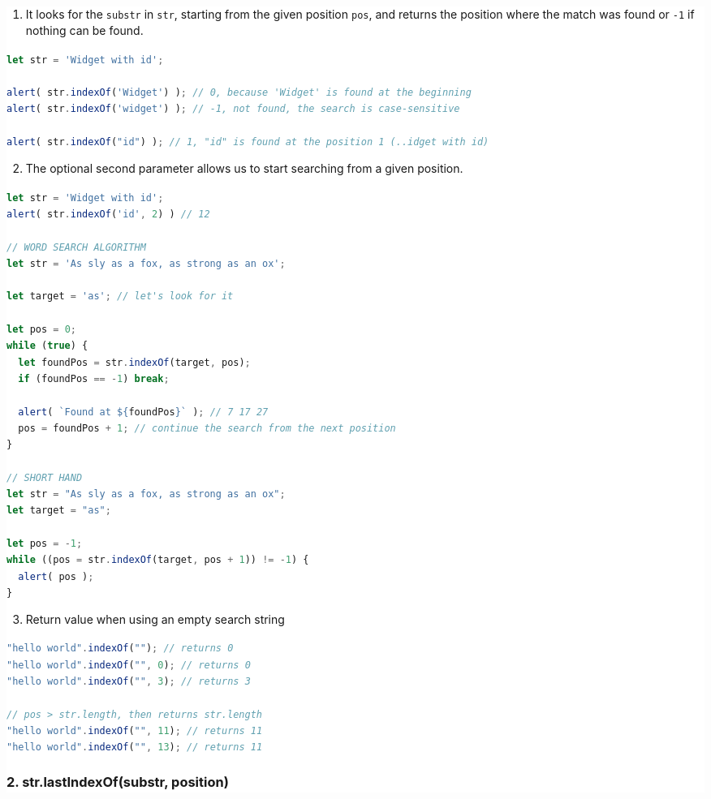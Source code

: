 1. It looks for the `substr` in `str`, starting from the given position `pos`, and returns the position where the match was found or `-1` if nothing can be found.
```js
let str = 'Widget with id';

alert( str.indexOf('Widget') ); // 0, because 'Widget' is found at the beginning
alert( str.indexOf('widget') ); // -1, not found, the search is case-sensitive

alert( str.indexOf("id") ); // 1, "id" is found at the position 1 (..idget with id)
```

2. The optional second parameter allows us to start searching from a given position.
 
```js
let str = 'Widget with id';
alert( str.indexOf('id', 2) ) // 12

// WORD SEARCH ALGORITHM
let str = 'As sly as a fox, as strong as an ox';

let target = 'as'; // let's look for it

let pos = 0;
while (true) {
  let foundPos = str.indexOf(target, pos);
  if (foundPos == -1) break;

  alert( `Found at ${foundPos}` ); // 7 17 27 
  pos = foundPos + 1; // continue the search from the next position
}

// SHORT HAND 
let str = "As sly as a fox, as strong as an ox";
let target = "as";

let pos = -1;
while ((pos = str.indexOf(target, pos + 1)) != -1) {
  alert( pos );
}
```
3. Return value when using an empty search string

```js
"hello world".indexOf(""); // returns 0
"hello world".indexOf("", 0); // returns 0
"hello world".indexOf("", 3); // returns 3

// pos > str.length, then returns str.length
"hello world".indexOf("", 11); // returns 11
"hello world".indexOf("", 13); // returns 11
```


### 2. str.lastIndexOf(substr, position)

